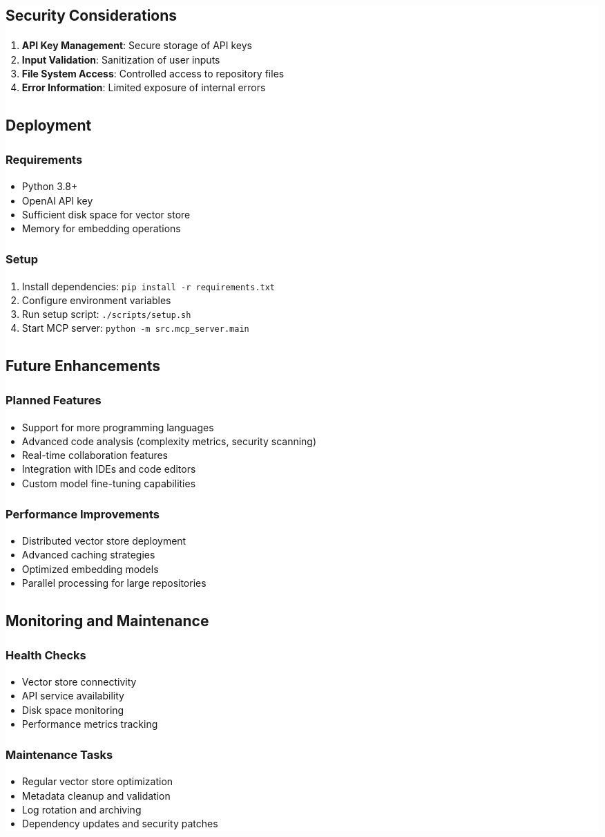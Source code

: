 ## Security Considerations

1. **API Key Management**: Secure storage of API keys
2. **Input Validation**: Sanitization of user inputs
3. **File System Access**: Controlled access to repository files
4. **Error Information**: Limited exposure of internal errors

## Deployment

### Requirements
- Python 3.8+
- OpenAI API key
- Sufficient disk space for vector store
- Memory for embedding operations

### Setup
1. Install dependencies: `pip install -r requirements.txt`
2. Configure environment variables
3. Run setup script: `./scripts/setup.sh`
4. Start MCP server: `python -m src.mcp_server.main`

## Future Enhancements

### Planned Features
- Support for more programming languages
- Advanced code analysis (complexity metrics, security scanning)
- Real-time collaboration features
- Integration with IDEs and code editors
- Custom model fine-tuning capabilities

### Performance Improvements
- Distributed vector store deployment
- Advanced caching strategies
- Optimized embedding models
- Parallel processing for large repositories

## Monitoring and Maintenance

### Health Checks
- Vector store connectivity
- API service availability
- Disk space monitoring
- Performance metrics tracking

### Maintenance Tasks
- Regular vector store optimization
- Metadata cleanup and validation
- Log rotation and archiving
- Dependency updates and security patches 